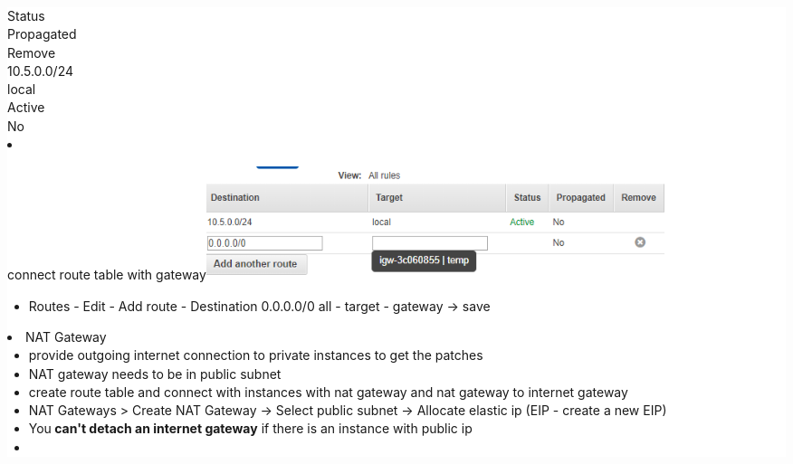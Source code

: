 <div class="gwt-Label">Status</div></td>
<td class="GFBBVFQFE" style="width: 84px;" colspan="1" rowspan="1" align="left">
<div class="gwt-Label">Propagated</div></td>
<td class="GFBBVFQDE" style="width: 74px;" colspan="1" rowspan="1" align="left">
<div class="gwt-Label">Remove</div></td>
</tr>
<tr class="GFBBVFQJE">
<td class="GFBBVFQIE" style="width: 95px;" colspan="1" rowspan="1" align="left">
<div class="gwt-Label">10.5.0.0/24</div></td>
<td class="GFBBVFQIE" style="width: 72px;" colspan="1" rowspan="1" align="left">
<div class="gwt-Label">local</div></td>
<td class="GFBBVFQIE" style="width: 27px;" colspan="1" rowspan="1" align="left">
<div class="gwt-Label GFBBVFQCDC">Active</div></td>
<td class="GFBBVFQIE" style="width: 84px;" colspan="1" rowspan="1" align="left">
<div class="gwt-Label">No</div></td>
</tr>
</tbody>
</table>
</li>
</ul>
</li>
 	<li>
<p id="qsZHuWp">connect route table with gateway<img class="alignnone wp-image-1443 " src="/wp-content/uploads/2018/04/img_5ac6b36f42f67.png" alt="" width="506" height="125" /></p>

<ul>
 	<li>Routes - Edit - Add route - Destination 0.0.0.0/0 all - target - gateway -&gt; save</li>
</ul>
</li>
</ul>
</li>
 	<li>NAT Gateway
<ul>
 	<li>provide outgoing internet connection to private instances to get the patches</li>
 	<li>NAT gateway needs to be in public subnet</li>
 	<li>create route table and connect with instances with nat gateway and nat gateway to internet gateway</li>
 	<li>NAT Gateways &gt; Create NAT Gateway -&gt; Select public subnet -&gt; Allocate elastic ip (EIP - create a new EIP)</li>
 	<li>You<strong> can't detach an internet gateway</strong> if there is an instance with public ip</li>
 	<li>